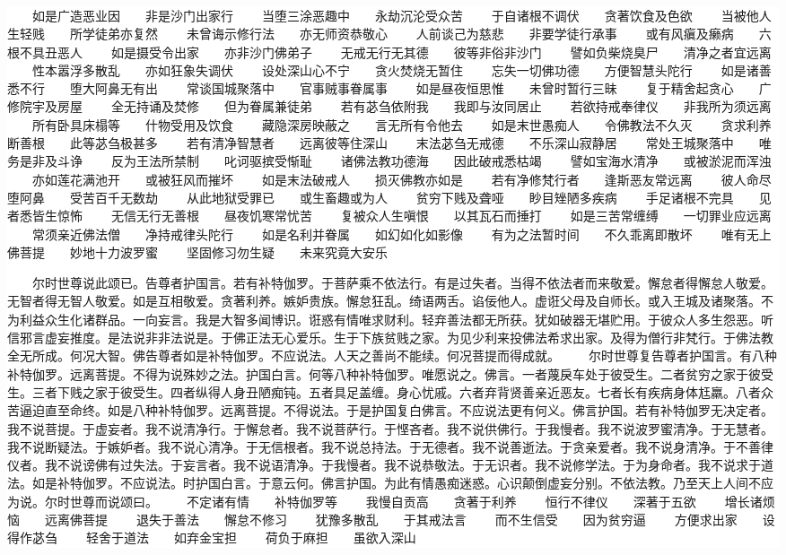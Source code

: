 　　如是广造恶业因　　非是沙门出家行
　　当堕三涂恶趣中　　永劫沉沦受众苦
　　于自诸根不调伏　　贪著饮食及色欲
　　当被他人生轻贱　　所学徒弟亦复然
　　未曾诲示修行法　　亦无师资恭敬心
　　人前谈己为慈悲　　非要学徒行承事
　　或有风瘨及癞病　　六根不具丑恶人
　　如是摄受令出家　　亦非沙门佛弟子
　　无戒无行无其德　　彼等非俗非沙门
　　譬如负柴烧臭尸　　清净之者宜远离
　　性本嚣浮多散乱　　亦如狂象失调伏
　　设处深山心不宁　　贪火焚烧无暂住
　　忘失一切佛功德　　方便智慧头陀行
　　如是诸善悉不行　　堕大阿鼻无有出
　　常谈国城聚落中　　官事贼事眷属事
　　如是昼夜恒思惟　　未曾时暂行三昧
　　复于精舍起贪心　　广修院宇及房屋
　　全无持诵及焚修　　但为眷属兼徒弟
　　若有苾刍依附我　　我即与汝同居止
　　若欲持戒奉律仪　　非我所为须远离
　　所有卧具床榻等　　什物受用及饮食
　　藏隐深房映蔽之　　言无所有令他去
　　如是末世愚痴人　　令佛教法不久灭
　　贪求利养断善根　　此等苾刍极甚多
　　若有清净智慧者　　远离彼等住深山
　　末法苾刍无戒德　　不乐深山寂静居
　　常处王城聚落中　　唯务是非及斗诤
　　反为王法所禁制　　叱诃驱摈受惭耻
　　诸佛法教功德海　　因此破戒悉枯竭
　　譬如宝海水清净　　或被淤泥而浑浊
　　亦如莲花满池开　　或被狂风而摧坏
　　如是末法破戒人　　损灭佛教亦如是
　　若有净修梵行者　　逢斯恶友常远离
　　彼人命尽堕阿鼻　　受苦百千无数劫
　　从此地狱受罪已　　或生畜趣或为人
　　贫穷下贱及聋哑　　眇目矬陋多疾病
　　手足诸根不完具　　见者悉皆生惊怖
　　无信无行无善根　　昼夜饥寒常忧苦
　　复被众人生嗔恨　　以其瓦石而捶打
　　如是三苦常缠缚　　一切罪业应远离
　　常须亲近佛法僧　　净持戒律头陀行
　　如是名利并眷属　　如幻如化如影像
　　有为之法暂时间　　不久乖离即散坏
　　唯有无上佛菩提　　妙地十力波罗蜜
　　坚固修习勿生疑　　未来究竟大安乐

　　尔时世尊说此颂已。告尊者护国言。若有补特伽罗。于菩萨乘不依法行。有是过失者。当得不依法者而来敬爱。懈怠者得懈怠人敬爱。无智者得无智人敬爱。如是互相敬爱。贪著利养。嫉妒贵族。懈怠狂乱。绮语两舌。谄佞他人。虚诳父母及自师长。或入王城及诸聚落。不为利益众生化诸群品。一向妄言。我是大智多闻博识。诳惑有情唯求财利。轻弃善法都无所获。犹如破器无堪贮用。于彼众人多生怨恶。听信邪言虚妄推度。是法说非非法说是。于佛正法无心爱乐。生于下族贫贱之家。为见少利来投佛法希求出家。及得为僧行非梵行。于佛法教全无所成。何况大智。佛告尊者如是补特伽罗。不应说法。人天之善尚不能续。何况菩提而得成就。
　　尔时世尊复告尊者护国言。有八种补特伽罗。远离菩提。不得为说殊妙之法。护国白言。何等八种补特伽罗。唯愿说之。佛言。一者蔑戾车处于彼受生。二者贫穷之家于彼受生。三者下贱之家于彼受生。四者纵得人身丑陋痴钝。五者具足盖缠。身心忧戚。六者弃背贤善亲近恶友。七者长有疾病身体尪羸。八者众苦逼迫直至命终。如是八种补特伽罗。远离菩提。不得说法。于是护国复白佛言。不应说法更有何义。佛言护国。若有补特伽罗无决定者。我不说菩提。于虚妄者。我不说清净行。于懈怠者。我不说菩萨行。于悭吝者。我不说供佛行。于我慢者。我不说波罗蜜清净。于无慧者。我不说断疑法。于嫉妒者。我不说心清净。于无信根者。我不说总持法。于无德者。我不说善逝法。于贪亲爱者。我不说身清净。于不善律仪者。我不说谤佛有过失法。于妄言者。我不说语清净。于我慢者。我不说恭敬法。于无识者。我不说修学法。于为身命者。我不说求于道法。如是补特伽罗。不应说法。时护国白言。于意云何。佛言护国。为此有情愚痴迷惑。心识颠倒虚妄分别。不依法教。乃至天上人间不应为说。尔时世尊而说颂曰。
　　不定诸有情　　补特伽罗等
　　我慢自贡高　　贪著于利养
　　恒行不律仪　　深著于五欲
　　增长诸烦恼　　远离佛菩提
　　退失于善法　　懈怠不修习
　　犹豫多散乱　　于其戒法言
　　而不生信受　　因为贫穷逼
　　方便求出家　　设得作苾刍
　　轻舍于道法　　如弃金宝担
　　荷负于麻担　　虽欲入深山